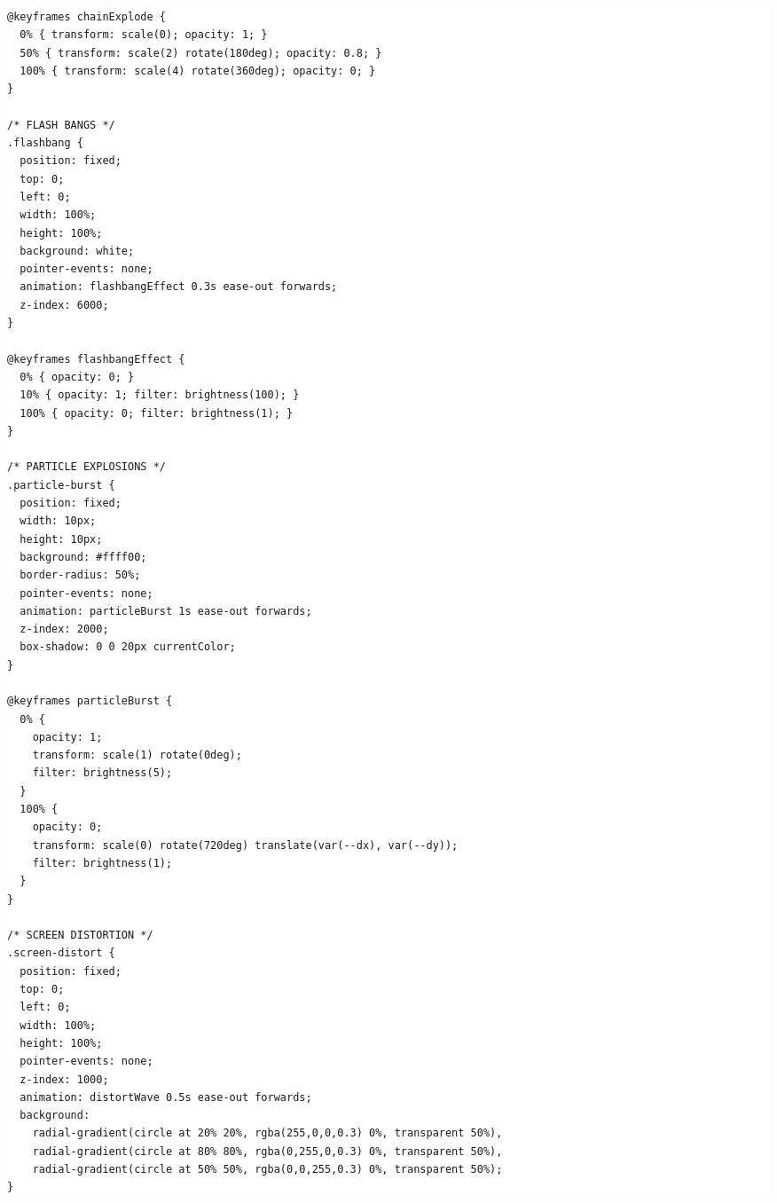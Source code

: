     @keyframes chainExplode {
      0% { transform: scale(0); opacity: 1; }
      50% { transform: scale(2) rotate(180deg); opacity: 0.8; }
      100% { transform: scale(4) rotate(360deg); opacity: 0; }
    }

    /* FLASH BANGS */
    .flashbang {
      position: fixed;
      top: 0;
      left: 0;
      width: 100%;
      height: 100%;
      background: white;
      pointer-events: none;
      animation: flashbangEffect 0.3s ease-out forwards;
      z-index: 6000;
    }

    @keyframes flashbangEffect {
      0% { opacity: 0; }
      10% { opacity: 1; filter: brightness(100); }
      100% { opacity: 0; filter: brightness(1); }
    }

    /* PARTICLE EXPLOSIONS */
    .particle-burst {
      position: fixed;
      width: 10px;
      height: 10px;
      background: #ffff00;
      border-radius: 50%;
      pointer-events: none;
      animation: particleBurst 1s ease-out forwards;
      z-index: 2000;
      box-shadow: 0 0 20px currentColor;
    }

    @keyframes particleBurst {
      0% { 
        opacity: 1; 
        transform: scale(1) rotate(0deg);
        filter: brightness(5);
      }
      100% { 
        opacity: 0; 
        transform: scale(0) rotate(720deg) translate(var(--dx), var(--dy));
        filter: brightness(1);
      }
    }

    /* SCREEN DISTORTION */
    .screen-distort {
      position: fixed;
      top: 0;
      left: 0;
      width: 100%;
      height: 100%;
      pointer-events: none;
      z-index: 1000;
      animation: distortWave 0.5s ease-out forwards;
      background: 
        radial-gradient(circle at 20% 20%, rgba(255,0,0,0.3) 0%, transparent 50%),
        radial-gradient(circle at 80% 80%, rgba(0,255,0,0.3) 0%, transparent 50%),
        radial-gradient(circle at 50% 50%, rgba(0,0,255,0.3) 0%, transparent 50%);
    }